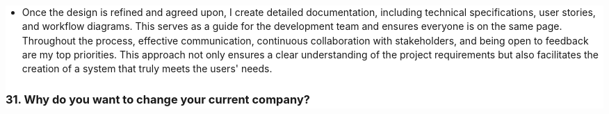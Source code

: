 - Once the design is refined and agreed upon, I create detailed documentation, including technical specifications, user stories, and workflow diagrams. This serves as a guide for the development team and ensures everyone is on the same page. Throughout the process, effective communication, continuous collaboration with stakeholders, and being open to feedback are my top priorities. This approach not only ensures a clear understanding of the project requirements but also facilitates the creation of a system that truly meets the users' needs.

### 31. Why do you want to change your current company?


